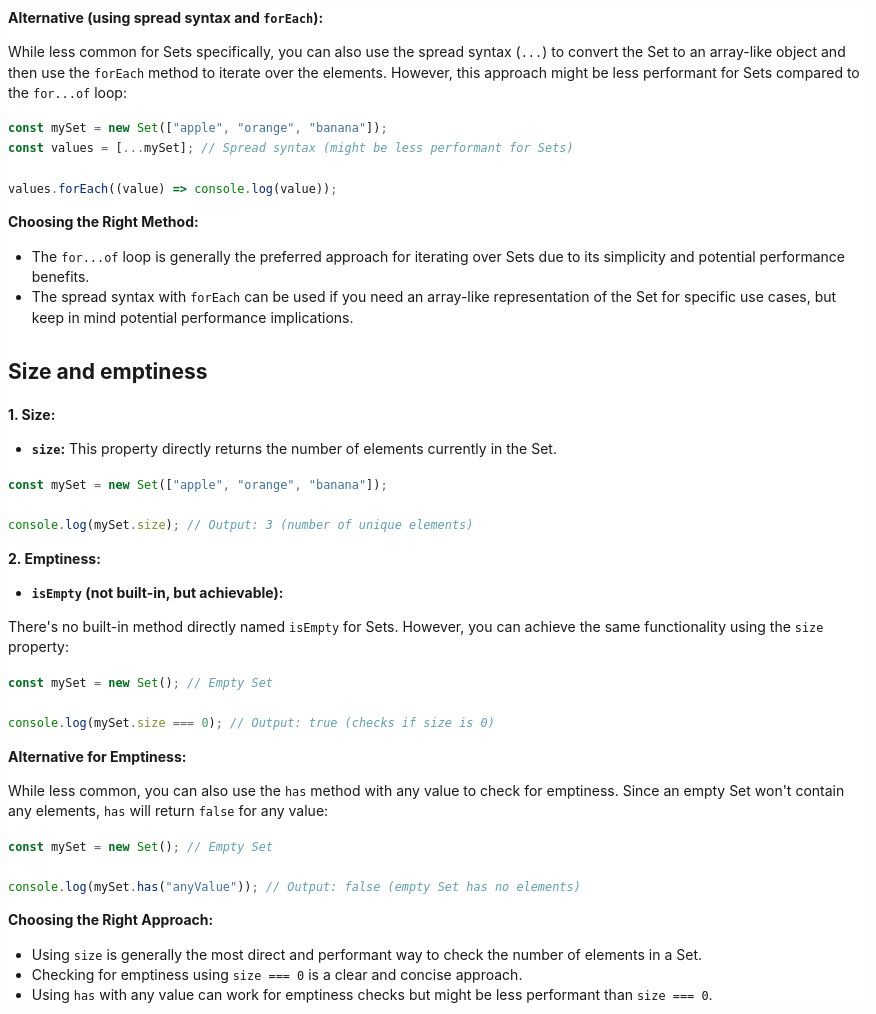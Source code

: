 **Alternative (using spread syntax and `forEach`):**

While less common for Sets specifically, you can also use the spread syntax (`...`) to convert the Set to an array-like object and then use the `forEach` method to iterate over the elements. However, this approach might be less performant for Sets compared to the `for...of` loop:

```javascript
const mySet = new Set(["apple", "orange", "banana"]);
const values = [...mySet]; // Spread syntax (might be less performant for Sets)

values.forEach((value) => console.log(value));
```

**Choosing the Right Method:**

- The `for...of` loop is generally the preferred approach for iterating over Sets due to its simplicity and potential performance benefits.
- The spread syntax with `forEach` can be used if you need an array-like representation of the Set for specific use cases, but keep in mind potential performance implications.

## Size and emptiness

**1. Size:**

- **`size`:** This property directly returns the number of elements currently in the Set.

```javascript
const mySet = new Set(["apple", "orange", "banana"]);

console.log(mySet.size); // Output: 3 (number of unique elements)
```

**2. Emptiness:**

- **`isEmpty` (not built-in, but achievable):**

There's no built-in method directly named `isEmpty` for Sets. However, you can achieve the same functionality using the `size` property:

```javascript
const mySet = new Set(); // Empty Set

console.log(mySet.size === 0); // Output: true (checks if size is 0)
```

**Alternative for Emptiness:**

While less common, you can also use the `has` method with any value to check for emptiness. Since an empty Set won't contain any elements, `has` will return `false` for any value:

```javascript
const mySet = new Set(); // Empty Set

console.log(mySet.has("anyValue")); // Output: false (empty Set has no elements)
```

**Choosing the Right Approach:**

- Using `size` is generally the most direct and performant way to check the number of elements in a Set.
- Checking for emptiness using `size === 0` is a clear and concise approach.
- Using `has` with any value can work for emptiness checks but might be less performant than `size === 0`.
